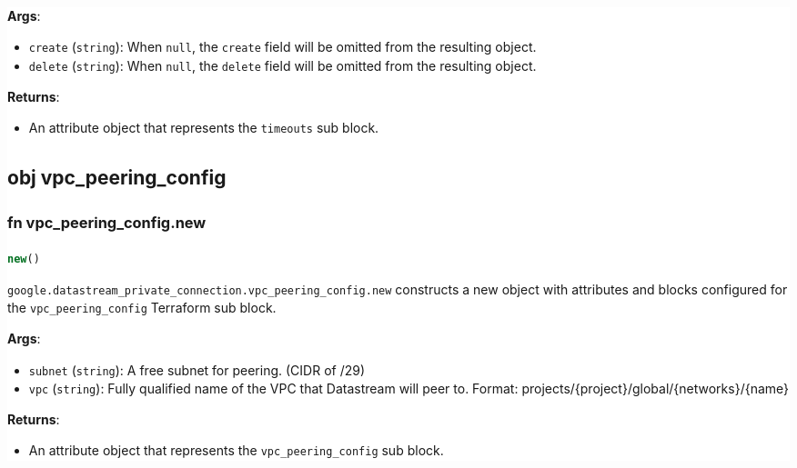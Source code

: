 

**Args**:
  - `create` (`string`):  When `null`, the `create` field will be omitted from the resulting object.
  - `delete` (`string`):  When `null`, the `delete` field will be omitted from the resulting object.

**Returns**:
  - An attribute object that represents the `timeouts` sub block.


## obj vpc_peering_config



### fn vpc_peering_config.new

```ts
new()
```


`google.datastream_private_connection.vpc_peering_config.new` constructs a new object with attributes and blocks configured for the `vpc_peering_config`
Terraform sub block.



**Args**:
  - `subnet` (`string`): A free subnet for peering. (CIDR of /29)
  - `vpc` (`string`): Fully qualified name of the VPC that Datastream will peer to.
Format: projects/{project}/global/{networks}/{name}

**Returns**:
  - An attribute object that represents the `vpc_peering_config` sub block.
